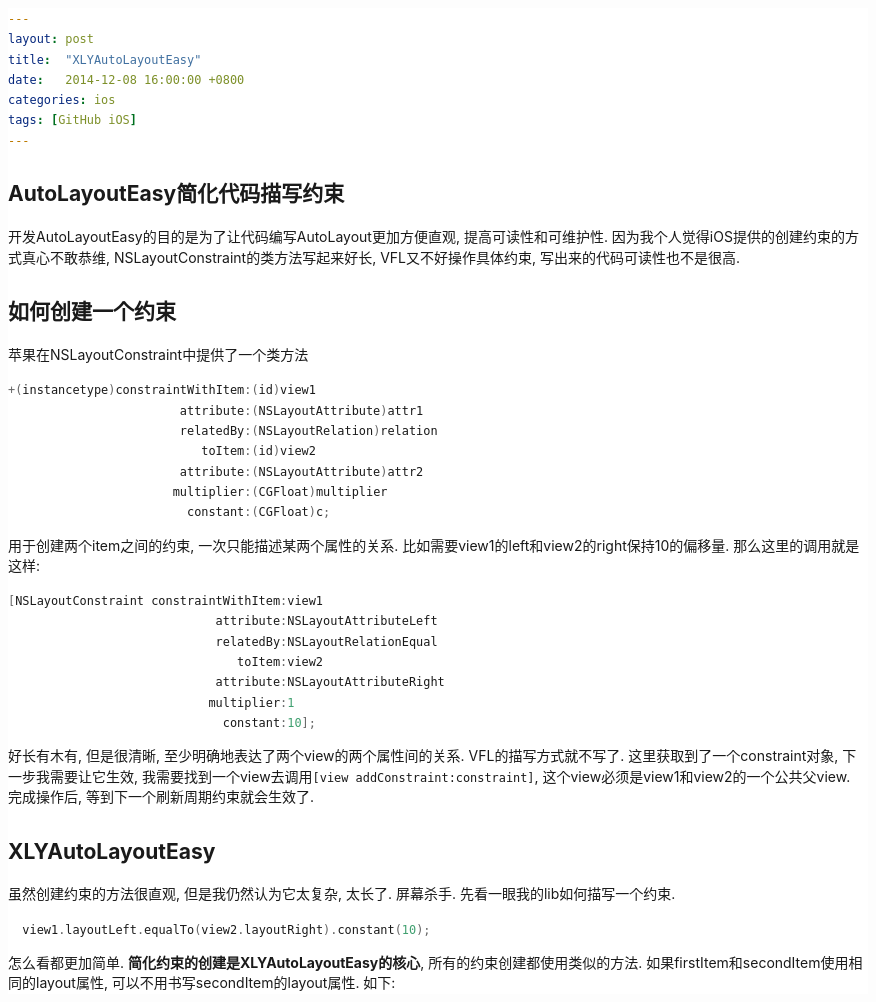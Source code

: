 ```yaml
---
layout: post
title:  "XLYAutoLayoutEasy"
date:   2014-12-08 16:00:00 +0800
categories: ios
tags: [GitHub iOS]
---
```



## AutoLayoutEasy简化代码描写约束

开发AutoLayoutEasy的目的是为了让代码编写AutoLayout更加方便直观, 提高可读性和可维护性. 因为我个人觉得iOS提供的创建约束的方式真心不敢恭维, NSLayoutConstraint的类方法写起来好长, VFL又不好操作具体约束, 写出来的代码可读性也不是很高.

## 如何创建一个约束

苹果在NSLayoutConstraint中提供了一个类方法

```objective-c
+(instancetype)constraintWithItem:(id)view1 
                        attribute:(NSLayoutAttribute)attr1 
                        relatedBy:(NSLayoutRelation)relation
                           toItem:(id)view2 
                        attribute:(NSLayoutAttribute)attr2 
                       multiplier:(CGFloat)multiplier 
                         constant:(CGFloat)c;
```

用于创建两个item之间的约束, 一次只能描述某两个属性的关系. 比如需要view1的left和view2的right保持10的偏移量. 那么这里的调用就是这样:

```objective-c
[NSLayoutConstraint constraintWithItem:view1 
                             attribute:NSLayoutAttributeLeft
                             relatedBy:NSLayoutRelationEqual
                                toItem:view2
                             attribute:NSLayoutAttributeRight
                            multiplier:1
                              constant:10];
```

好长有木有, 但是很清晰, 至少明确地表达了两个view的两个属性间的关系. VFL的描写方式就不写了. 这里获取到了一个constraint对象, 下一步我需要让它生效, 我需要找到一个view去调用`[view addConstraint:constraint]`, 这个view必须是view1和view2的一个公共父view. 完成操作后, 等到下一个刷新周期约束就会生效了.


## XLYAutoLayoutEasy

虽然创建约束的方法很直观, 但是我仍然认为它太复杂, 太长了. 屏幕杀手. 先看一眼我的lib如何描写一个约束.

```objective-c
  view1.layoutLeft.equalTo(view2.layoutRight).constant(10);
```

怎么看都更加简单. **简化约束的创建是XLYAutoLayoutEasy的核心**, 所有的约束创建都使用类似的方法. 如果firstItem和secondItem使用相同的layout属性, 可以不用书写secondItem的layout属性. 如下:
